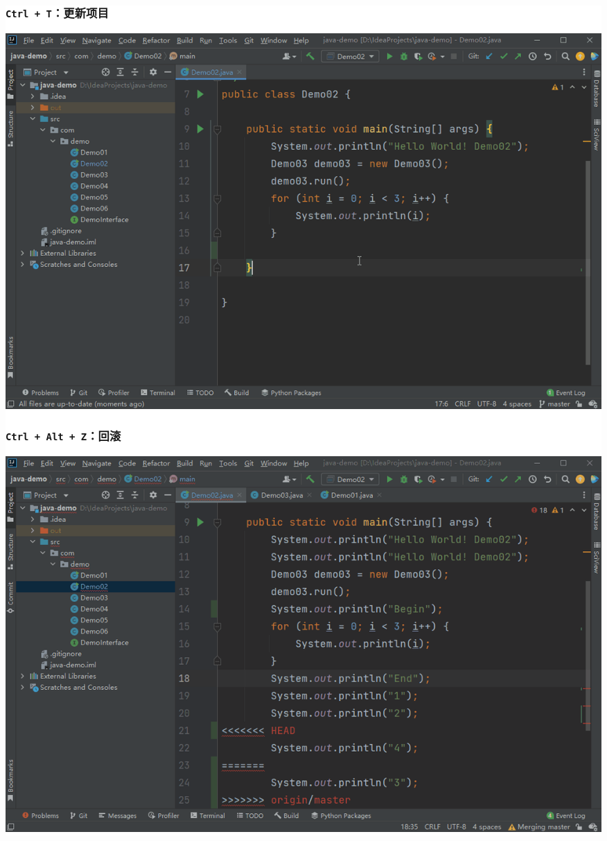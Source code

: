 ### `Ctrl + T`：更新项目

![](assets/230808135843640.gif)

### `Ctrl + Alt + Z`：回滚

![](assets/230808135857640.gif)
